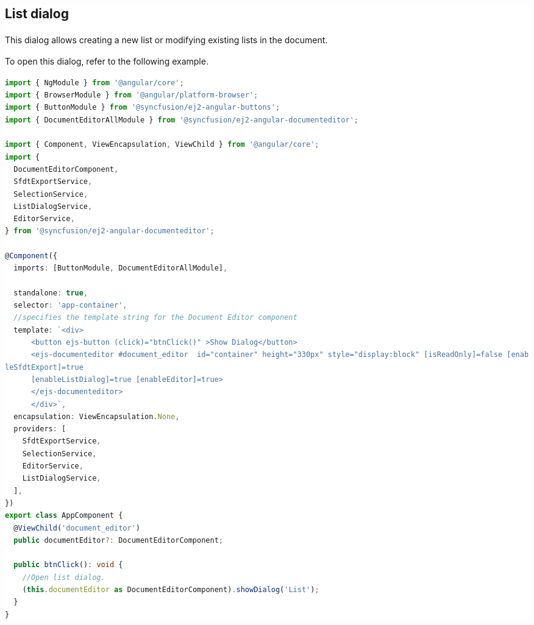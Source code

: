 ## List dialog

This dialog allows creating a new list or modifying existing lists in the document.

To open this dialog, refer to the following example.

```typescript
import { NgModule } from '@angular/core';
import { BrowserModule } from '@angular/platform-browser';
import { ButtonModule } from '@syncfusion/ej2-angular-buttons';
import { DocumentEditorAllModule } from '@syncfusion/ej2-angular-documenteditor';

import { Component, ViewEncapsulation, ViewChild } from '@angular/core';
import {
  DocumentEditorComponent,
  SfdtExportService,
  SelectionService,
  ListDialogService,
  EditorService,
} from '@syncfusion/ej2-angular-documenteditor';

@Component({
  imports: [ButtonModule, DocumentEditorAllModule],

  standalone: true,
  selector: 'app-container',
  //specifies the template string for the Document Editor component
  template: `<div>
      <button ejs-button (click)="btnClick()" >Show Dialog</button>
      <ejs-documenteditor #document_editor  id="container" height="330px" style="display:block" [isReadOnly]=false [enableSfdtExport]=true
      [enableListDialog]=true [enableEditor]=true>
      </ejs-documenteditor>
      </div>`,
  encapsulation: ViewEncapsulation.None,
  providers: [
    SfdtExportService,
    SelectionService,
    EditorService,
    ListDialogService,
  ],
})
export class AppComponent {
  @ViewChild('document_editor')
  public documentEditor?: DocumentEditorComponent;

  public btnClick(): void {
    //Open list dialog.
    (this.documentEditor as DocumentEditorComponent).showDialog('List');
  }
}
```
